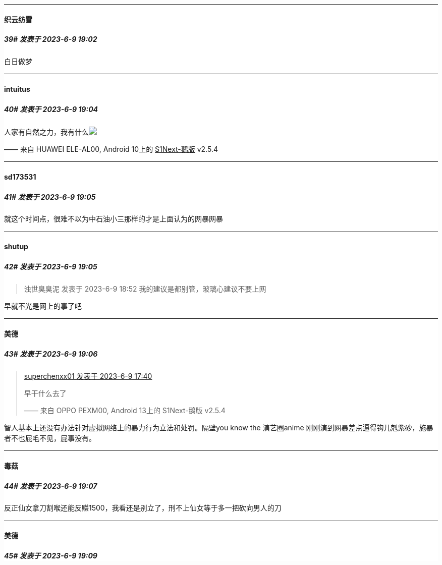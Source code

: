 *****

####  织云纺雪  
##### 39#       发表于 2023-6-9 19:02

白日做梦

*****

####  intuitus  
##### 40#       发表于 2023-6-9 19:04

人家有自然之力，我有什么<img src="https://static.saraba1st.com/image/smiley/face2017/067.png" referrerpolicy="no-referrer">

—— 来自 HUAWEI ELE-AL00, Android 10上的 [S1Next-鹅版](https://github.com/ykrank/S1-Next/releases) v2.5.4

*****

####  sd173531  
##### 41#       发表于 2023-6-9 19:05

就这个时间点，很难不以为中石油小三那样的才是上面认为的网暴网暴

*****

####  shutup  
##### 42#       发表于 2023-6-9 19:05

<blockquote>浊世臭臭泥 发表于 2023-6-9 18:52
我的建议是都别管，玻璃心建议不要上网</blockquote>
早就不光是网上的事了吧

*****

####  美德  
##### 43#       发表于 2023-6-9 19:06

<blockquote><a href="httphttps://bbs.saraba1st.com/2b/forum.php?mod=redirect&amp;goto=findpost&amp;pid=61204485&amp;ptid=2139251" target="_blank">superchenxx01 发表于 2023-6-9 17:40</a>

早干什么去了

—— 来自 OPPO PEXM00, Android 13上的 S1Next-鹅版 v2.5.4</blockquote>
智人基本上还没有办法针对虚拟网络上的暴力行为立法和处罚。隔壁you know the 演艺圈anime 刚刚演到网暴差点逼得钩儿剋紫砂，施暴者不也屁毛不见，屁事没有。

*****

####  毒菇  
##### 44#       发表于 2023-6-9 19:07

反正仙女拿刀割喉还能反赚1500，我看还是别立了，刑不上仙女等于多一把砍向男人的刀

*****

####  美德  
##### 45#       发表于 2023-6-9 19:09
